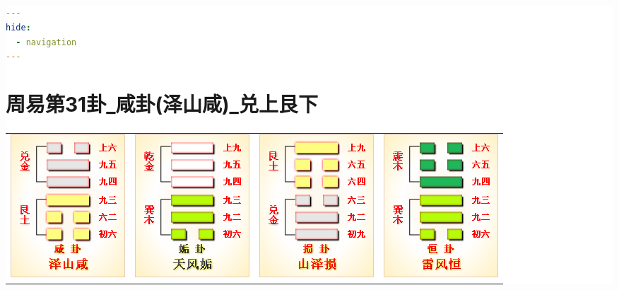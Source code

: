 ```yaml
---
hide:
  - navigation
---
```

# 周易第31卦_咸卦(泽山咸)_兑上艮下 

<table>
	<tbody>
		<tr>
			<td class="td1">
				<img alt="" src="3-14111G3263R33.png" style=""></td>
			<td class="td1">
				<img alt="" src="3-14111G3264XN.png" style=""></td>
			<td class="td1">
				<img alt="" src="3-14111G32A94X.png" style=""></td>
			<td class="td1">
				<img alt="" src="3-14111G32G0A7.png" style=""></td>